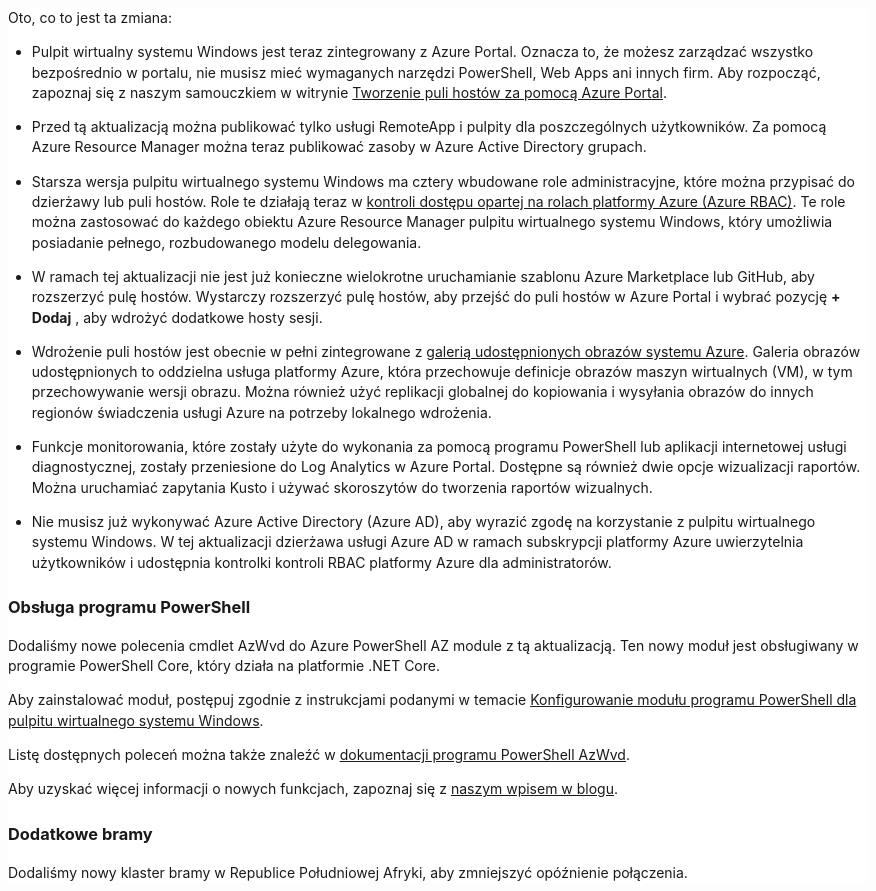 Oto, co to jest ta zmiana:

- Pulpit wirtualny systemu Windows jest teraz zintegrowany z Azure Portal. Oznacza to, że możesz zarządzać wszystko bezpośrednio w portalu, nie musisz mieć wymaganych narzędzi PowerShell, Web Apps ani innych firm. Aby rozpocząć, zapoznaj się z naszym samouczkiem w witrynie [Tworzenie puli hostów za pomocą Azure Portal](create-host-pools-azure-marketplace.md).

- Przed tą aktualizacją można publikować tylko usługi RemoteApp i pulpity dla poszczególnych użytkowników. Za pomocą Azure Resource Manager można teraz publikować zasoby w Azure Active Directory grupach.

- Starsza wersja pulpitu wirtualnego systemu Windows ma cztery wbudowane role administracyjne, które można przypisać do dzierżawy lub puli hostów. Role te działają teraz w [kontroli dostępu opartej na rolach platformy Azure (Azure RBAC)](../role-based-access-control/overview.md). Te role można zastosować do każdego obiektu Azure Resource Manager pulpitu wirtualnego systemu Windows, który umożliwia posiadanie pełnego, rozbudowanego modelu delegowania.

- W ramach tej aktualizacji nie jest już konieczne wielokrotne uruchamianie szablonu Azure Marketplace lub GitHub, aby rozszerzyć pulę hostów. Wystarczy rozszerzyć pulę hostów, aby przejść do puli hostów w Azure Portal i wybrać pozycję **+ Dodaj** , aby wdrożyć dodatkowe hosty sesji.

- Wdrożenie puli hostów jest obecnie w pełni zintegrowane z [galerią udostępnionych obrazów systemu Azure](../virtual-machines/shared-image-galleries.md). Galeria obrazów udostępnionych to oddzielna usługa platformy Azure, która przechowuje definicje obrazów maszyn wirtualnych (VM), w tym przechowywanie wersji obrazu. Można również użyć replikacji globalnej do kopiowania i wysyłania obrazów do innych regionów świadczenia usługi Azure na potrzeby lokalnego wdrożenia.

- Funkcje monitorowania, które zostały użyte do wykonania za pomocą programu PowerShell lub aplikacji internetowej usługi diagnostycznej, zostały przeniesione do Log Analytics w Azure Portal. Dostępne są również dwie opcje wizualizacji raportów. Można uruchamiać zapytania Kusto i używać skoroszytów do tworzenia raportów wizualnych.

- Nie musisz już wykonywać Azure Active Directory (Azure AD), aby wyrazić zgodę na korzystanie z pulpitu wirtualnego systemu Windows. W tej aktualizacji dzierżawa usługi Azure AD w ramach subskrypcji platformy Azure uwierzytelnia użytkowników i udostępnia kontrolki kontroli RBAC platformy Azure dla administratorów.

### <a name="powershell-support"></a>Obsługa programu PowerShell

Dodaliśmy nowe polecenia cmdlet AzWvd do Azure PowerShell AZ module z tą aktualizacją. Ten nowy moduł jest obsługiwany w programie PowerShell Core, który działa na platformie .NET Core.

Aby zainstalować moduł, postępuj zgodnie z instrukcjami podanymi w temacie [Konfigurowanie modułu programu PowerShell dla pulpitu wirtualnego systemu Windows](powershell-module.md).

Listę dostępnych poleceń można także znaleźć w [dokumentacji programu PowerShell AzWvd](/powershell/module/az.desktopvirtualization/?view=azps-4.2.0#desktopvirtualization&preserve-view=true).

Aby uzyskać więcej informacji o nowych funkcjach, zapoznaj się z [naszym wpisem w blogu](https://techcommunity.microsoft.com/t5/itops-talk-blog/windows-virtual-desktop-spring-update-enters-public-preview/ba-p/1340245).

### <a name="additional-gateways"></a>Dodatkowe bramy

Dodaliśmy nowy klaster bramy w Republice Południowej Afryki, aby zmniejszyć opóźnienie połączenia.
